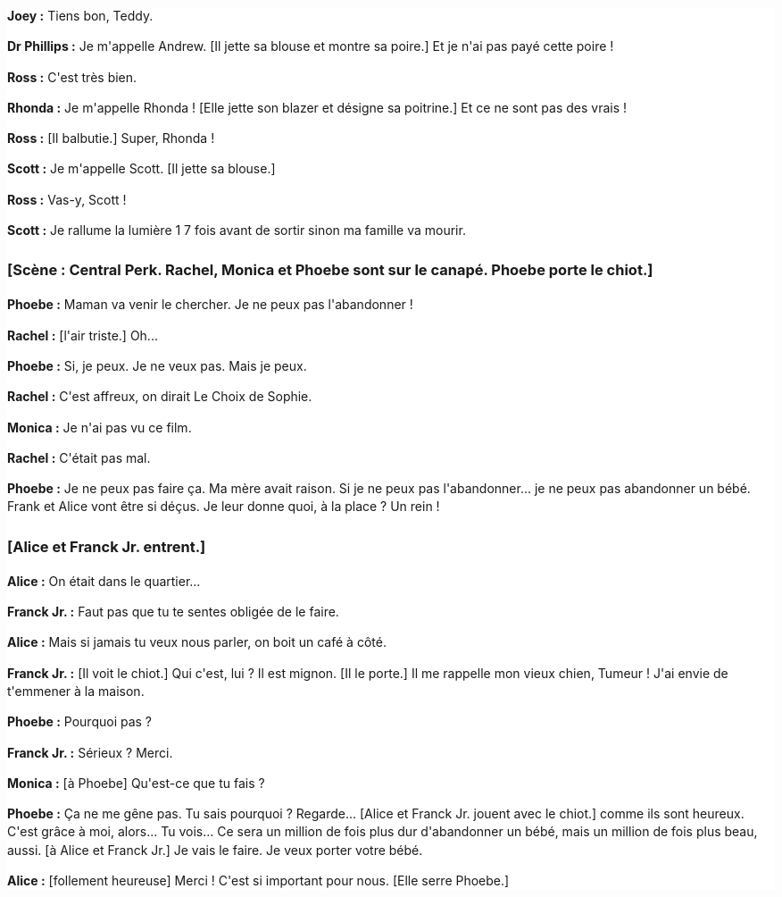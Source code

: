 **Joey :** Tiens bon, Teddy.

**Dr Phillips :** Je m'appelle Andrew. [Il jette sa blouse et montre sa poire.] Et je n'ai pas payé cette poire !

**Ross :** C'est très bien.

**Rhonda :** Je m'appelle Rhonda ! [Elle jette son blazer et désigne sa poitrine.] Et ce ne sont pas des vrais !

**Ross :** [Il balbutie.] Super, Rhonda !

**Scott :** Je m'appelle Scott. [Il jette sa blouse.]

**Ross :** Vas-y, Scott !

**Scott :** Je rallume la lumière 1 7 fois avant de sortir sinon ma famille va mourir.

### [Scène : Central Perk. Rachel, Monica et Phoebe sont sur le canapé. Phoebe porte le chiot.]

**Phoebe :** Maman va venir le chercher. Je ne peux pas l'abandonner !

**Rachel :** [l'air triste.] Oh...

**Phoebe :** Si, je peux. Je ne veux pas. Mais je peux.

**Rachel :** C'est affreux, on dirait Le Choix de Sophie.

**Monica :** Je n'ai pas vu ce film.

**Rachel :** C'était pas mal.

**Phoebe :** Je ne peux pas faire ça. Ma mère avait raison. Si je ne peux pas l'abandonner... je ne peux pas abandonner un bébé. Frank et Alice vont être si déçus. Je leur donne quoi, à la place ? Un rein !

### [Alice et Franck Jr. entrent.]

**Alice :** On était dans le quartier...

**Franck Jr. :** Faut pas que tu te sentes obligée de le faire.

**Alice :** Mais si jamais tu veux nous parler, on boit un café à côté.

**Franck Jr. :** [Il voit le chiot.] Qui c'est, lui ? Il est mignon.  [Il le porte.] Il me rappelle mon vieux chien, Tumeur ! J'ai envie de t'emmener à la maison.

**Phoebe :** Pourquoi pas ?

**Franck Jr. :** Sérieux ? Merci.

**Monica :** [à Phoebe] Qu'est-ce que tu fais ?

**Phoebe :** Ça ne me gêne pas. Tu sais pourquoi ? Regarde... [Alice et Franck Jr. jouent avec le chiot.] comme ils sont heureux. C'est grâce à moi, alors... Tu vois... Ce sera un million de fois plus dur d'abandonner un bébé, mais un million de fois plus beau, aussi. [à Alice et Franck Jr.] Je vais le faire. Je veux porter votre bébé.

**Alice :** [follement heureuse] Merci ! C'est si important pour nous. [Elle serre Phoebe.]
